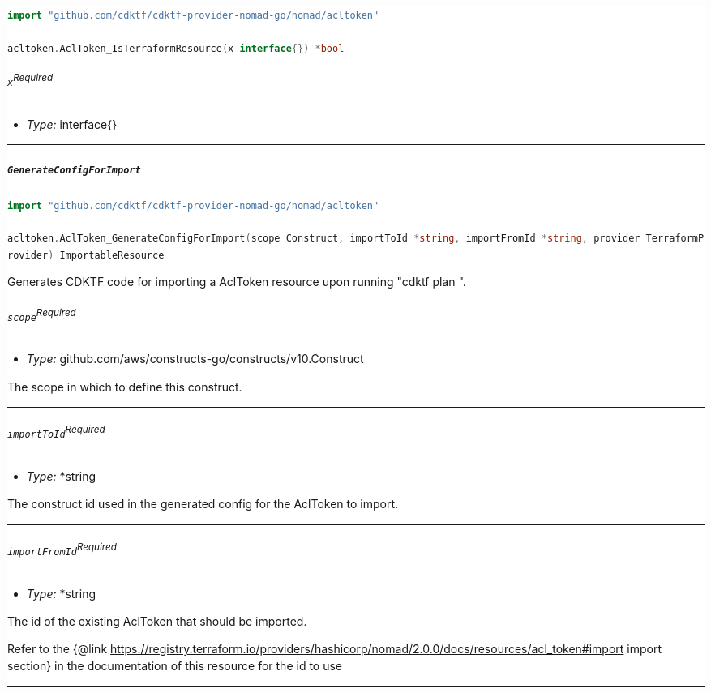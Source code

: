 ```go
import "github.com/cdktf/cdktf-provider-nomad-go/nomad/acltoken"

acltoken.AclToken_IsTerraformResource(x interface{}) *bool
```

###### `x`<sup>Required</sup> <a name="x" id="@cdktf/provider-nomad.aclToken.AclToken.isTerraformResource.parameter.x"></a>

- *Type:* interface{}

---

##### `GenerateConfigForImport` <a name="GenerateConfigForImport" id="@cdktf/provider-nomad.aclToken.AclToken.generateConfigForImport"></a>

```go
import "github.com/cdktf/cdktf-provider-nomad-go/nomad/acltoken"

acltoken.AclToken_GenerateConfigForImport(scope Construct, importToId *string, importFromId *string, provider TerraformProvider) ImportableResource
```

Generates CDKTF code for importing a AclToken resource upon running "cdktf plan <stack-name>".

###### `scope`<sup>Required</sup> <a name="scope" id="@cdktf/provider-nomad.aclToken.AclToken.generateConfigForImport.parameter.scope"></a>

- *Type:* github.com/aws/constructs-go/constructs/v10.Construct

The scope in which to define this construct.

---

###### `importToId`<sup>Required</sup> <a name="importToId" id="@cdktf/provider-nomad.aclToken.AclToken.generateConfigForImport.parameter.importToId"></a>

- *Type:* *string

The construct id used in the generated config for the AclToken to import.

---

###### `importFromId`<sup>Required</sup> <a name="importFromId" id="@cdktf/provider-nomad.aclToken.AclToken.generateConfigForImport.parameter.importFromId"></a>

- *Type:* *string

The id of the existing AclToken that should be imported.

Refer to the {@link https://registry.terraform.io/providers/hashicorp/nomad/2.0.0/docs/resources/acl_token#import import section} in the documentation of this resource for the id to use

---
